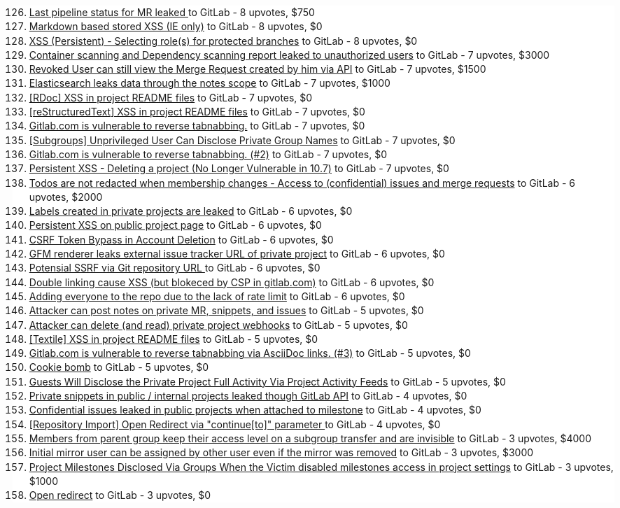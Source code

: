 126. [Last pipeline status for MR leaked ](https://hackerone.com/reports/582349) to GitLab - 8 upvotes, $750
127. [Markdown based stored XSS (IE only)](https://hackerone.com/reports/118024) to GitLab - 8 upvotes, $0
128. [XSS (Persistent) - Selecting role(s) for protected branches](https://hackerone.com/reports/346111) to GitLab - 8 upvotes, $0
129. [Container scanning and Dependency scanning report leaked to unauthorized users](https://hackerone.com/reports/676976) to GitLab - 7 upvotes, $3000
130. [Revoked User can still view  the Merge Request  created by him via API](https://hackerone.com/reports/962604) to GitLab - 7 upvotes, $1500
131. [Elasticsearch leaks data through the notes scope](https://hackerone.com/reports/710006) to GitLab - 7 upvotes, $1000
132. [[RDoc] XSS in project README files](https://hackerone.com/reports/200693) to GitLab - 7 upvotes, $0
133. [[reStructuredText] XSS in project README files](https://hackerone.com/reports/205497) to GitLab - 7 upvotes, $0
134. [Gitlab.com is vulnerable to reverse tabnabbing.](https://hackerone.com/reports/211065) to GitLab - 7 upvotes, $0
135. [[Subgroups] Unprivileged User Can Disclose Private Group Names](https://hackerone.com/reports/215384) to GitLab - 7 upvotes, $0
136. [Gitlab.com is vulnerable to reverse tabnabbing. (#2)](https://hackerone.com/reports/212629) to GitLab - 7 upvotes, $0
137. [Persistent XSS - Deleting a project (No Longer Vulnerable in 10.7)](https://hackerone.com/reports/351554) to GitLab - 7 upvotes, $0
138. [Todos are not redacted when membership changes - Access to (confidential) issues and merge requests](https://hackerone.com/reports/880863) to GitLab - 6 upvotes, $2000
139. [Labels created in private projects are leaked](https://hackerone.com/reports/132777) to GitLab - 6 upvotes, $0
140. [Persistent XSS on public project page](https://hackerone.com/reports/129736) to GitLab - 6 upvotes, $0
141. [CSRF Token Bypass in Account Deletion](https://hackerone.com/reports/182487) to GitLab - 6 upvotes, $0
142. [GFM renderer leaks external issue tracker URL of private project](https://hackerone.com/reports/133717) to GitLab - 6 upvotes, $0
143. [Potensial SSRF via Git repository URL ](https://hackerone.com/reports/359288) to GitLab - 6 upvotes, $0
144. [Double linking cause XSS (but blokeced by CSP in gitlab.com)](https://hackerone.com/reports/729341) to GitLab - 6 upvotes, $0
145. [Adding everyone to the repo due to the lack of rate limit](https://hackerone.com/reports/978768) to GitLab - 6 upvotes, $0
146. [Attacker can post notes on private MR, snippets, and issues](https://hackerone.com/reports/134299) to GitLab - 5 upvotes, $0
147. [Attacker can delete (and read) private project webhooks](https://hackerone.com/reports/134292) to GitLab - 5 upvotes, $0
148. [[Textile] XSS in project README files](https://hackerone.com/reports/205498) to GitLab - 5 upvotes, $0
149. [Gitlab.com is vulnerable to reverse tabnabbing via AsciiDoc links. (#3)](https://hackerone.com/reports/213114) to GitLab - 5 upvotes, $0
150. [Cookie bomb](https://hackerone.com/reports/221041) to GitLab - 5 upvotes, $0
151. [Guests Will Disclose the Private Project Full Activity Via Project Activity Feeds](https://hackerone.com/reports/491319) to GitLab - 5 upvotes, $0
152. [Private snippets in public / internal projects leaked though GitLab API](https://hackerone.com/reports/134305) to GitLab - 4 upvotes, $0
153. [Confidential issues leaked in public projects when attached to milestone](https://hackerone.com/reports/134300) to GitLab - 4 upvotes, $0
154. [[Repository Import] Open Redirect via "continue[to]" parameter ](https://hackerone.com/reports/215970) to GitLab - 4 upvotes, $0
155. [Members from parent group keep their access level on a subgroup transfer and are invisible](https://hackerone.com/reports/790786) to GitLab - 3 upvotes, $4000
156. [Initial mirror user can be assigned by other user even if the mirror was removed](https://hackerone.com/reports/819821) to GitLab - 3 upvotes, $3000
157. [Project Milestones Disclosed Via Groups When the Victim disabled milestones access in project settings](https://hackerone.com/reports/636560) to GitLab - 3 upvotes, $1000
158. [Open redirect](https://hackerone.com/reports/214034) to GitLab - 3 upvotes, $0